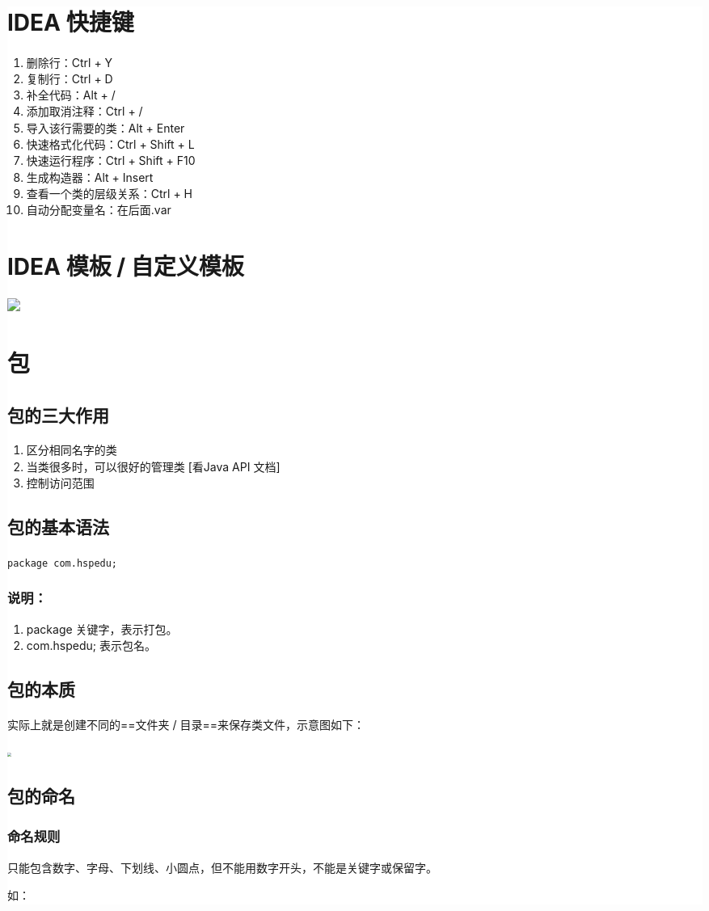 # IDEA 快捷键

1. 删除行：Ctrl + Y
2. 复制行：Ctrl + D
3. 补全代码：Alt + /
4. 添加取消注释：Ctrl + /
5. 导入该行需要的类：Alt + Enter
6. 快速格式化代码：Ctrl + Shift + L
7. 快速运行程序：Ctrl + Shift + F10
8. 生成构造器：Alt + Insert
9. 查看一个类的层级关系：Ctrl + H
10. 自动分配变量名：在后面.var

# IDEA 模板 / 自定义模板

![](D:\消息记录\TyporaPages\模板.png)

# 包

## 包的三大作用

1. 区分相同名字的类
2. 当类很多时，可以很好的管理类 [看Java API 文档]
3. 控制访问范围

## 包的基本语法

`package com.hspedu;`

### 说明：

1. package 关键字，表示打包。
2. com.hspedu; 表示包名。

## 包的本质

实际上就是创建不同的==文件夹 / 目录==来保存类文件，示意图如下：

<img src="D:\消息记录\TyporaPages\包的本质.png" style="zoom:33%;" />

## 包的命名

### 命名规则

只能包含数字、字母、下划线、小圆点，但不能用数字开头，不能是关键字或保留字。

如：
